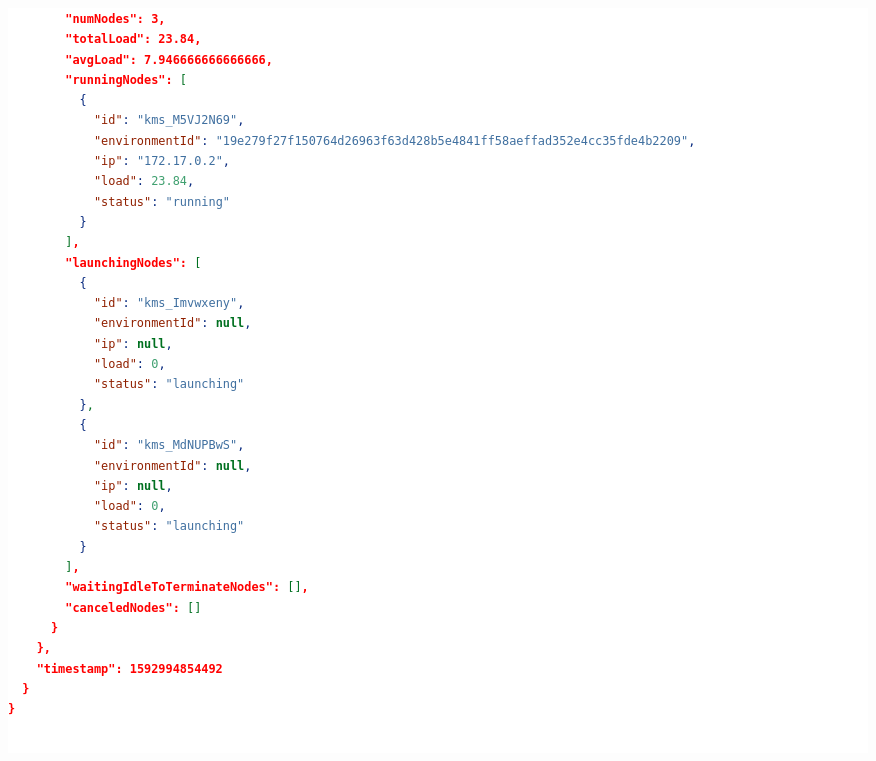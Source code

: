 ```json
        "numNodes": 3,
        "totalLoad": 23.84,
        "avgLoad": 7.946666666666666,
        "runningNodes": [
          {
            "id": "kms_M5VJ2N69",
            "environmentId": "19e279f27f150764d26963f63d428b5e4841ff58aeffad352e4cc35fde4b2209",
            "ip": "172.17.0.2",
            "load": 23.84,
            "status": "running"
          }
        ],
        "launchingNodes": [
          {
            "id": "kms_Imvwxeny",
            "environmentId": null,
            "ip": null,
            "load": 0,
            "status": "launching"
          },
          {
            "id": "kms_MdNUPBwS",
            "environmentId": null,
            "ip": null,
            "load": 0,
            "status": "launching"
          }
        ],
        "waitingIdleToTerminateNodes": [],
        "canceledNodes": []
      }
    },
    "timestamp": 1592994854492
  }
}
```

<br>
